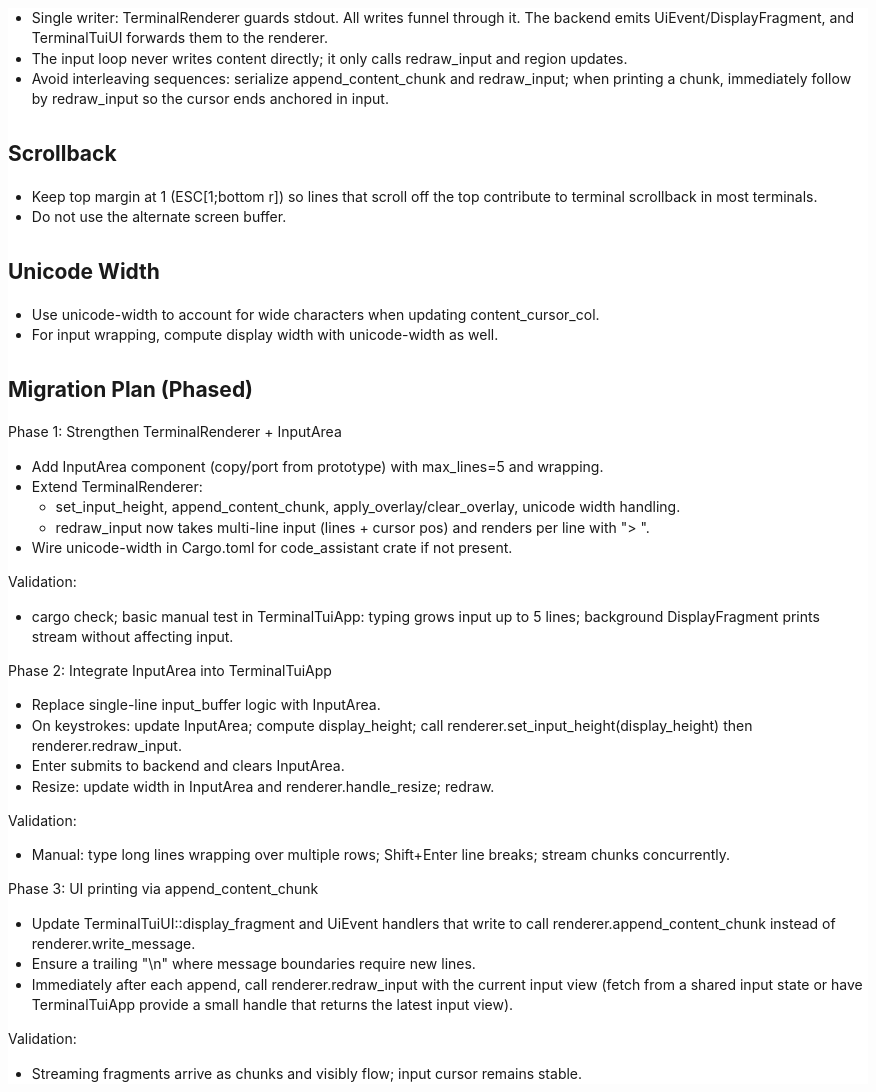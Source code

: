 - Single writer: TerminalRenderer guards stdout. All writes funnel through it. The backend emits UiEvent/DisplayFragment, and TerminalTuiUI forwards them to the renderer.
- The input loop never writes content directly; it only calls redraw_input and region updates.
- Avoid interleaving sequences: serialize append_content_chunk and redraw_input; when printing a chunk, immediately follow by redraw_input so the cursor ends anchored in input.


## Scrollback

- Keep top margin at 1 (ESC[1;bottom r]) so lines that scroll off the top contribute to terminal scrollback in most terminals.
- Do not use the alternate screen buffer.


## Unicode Width

- Use unicode-width to account for wide characters when updating content_cursor_col.
- For input wrapping, compute display width with unicode-width as well.


## Migration Plan (Phased)

Phase 1: Strengthen TerminalRenderer + InputArea
- Add InputArea component (copy/port from prototype) with max_lines=5 and wrapping.
- Extend TerminalRenderer:
  - set_input_height, append_content_chunk, apply_overlay/clear_overlay, unicode width handling.
  - redraw_input now takes multi-line input (lines + cursor pos) and renders per line with "> ".
- Wire unicode-width in Cargo.toml for code_assistant crate if not present.

Validation:
- cargo check; basic manual test in TerminalTuiApp: typing grows input up to 5 lines; background DisplayFragment prints stream without affecting input.

Phase 2: Integrate InputArea into TerminalTuiApp
- Replace single-line input_buffer logic with InputArea.
- On keystrokes: update InputArea; compute display_height; call renderer.set_input_height(display_height) then renderer.redraw_input.
- Enter submits to backend and clears InputArea.
- Resize: update width in InputArea and renderer.handle_resize; redraw.

Validation:
- Manual: type long lines wrapping over multiple rows; Shift+Enter line breaks; stream chunks concurrently.

Phase 3: UI printing via append_content_chunk
- Update TerminalTuiUI::display_fragment and UiEvent handlers that write to call renderer.append_content_chunk instead of renderer.write_message.
- Ensure a trailing "\n" where message boundaries require new lines.
- Immediately after each append, call renderer.redraw_input with the current input view (fetch from a shared input state or have TerminalTuiApp provide a small handle that returns the latest input view).

Validation:
- Streaming fragments arrive as chunks and visibly flow; input cursor remains stable.
